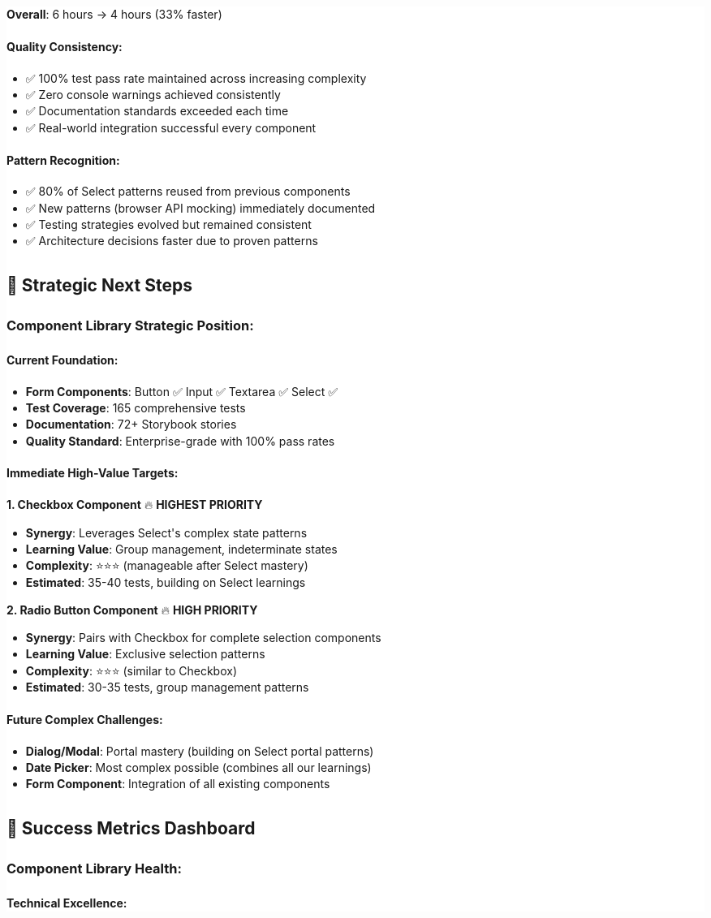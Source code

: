 **Overall**: 6 hours → 4 hours (33% faster)

#### **Quality Consistency:**

- ✅ 100% test pass rate maintained across increasing complexity
- ✅ Zero console warnings achieved consistently
- ✅ Documentation standards exceeded each time
- ✅ Real-world integration successful every component

#### **Pattern Recognition:**

- ✅ 80% of Select patterns reused from previous components
- ✅ New patterns (browser API mocking) immediately documented
- ✅ Testing strategies evolved but remained consistent
- ✅ Architecture decisions faster due to proven patterns

## **🚀 Strategic Next Steps**

### **Component Library Strategic Position:**

#### **Current Foundation:**

- **Form Components**: Button ✅ Input ✅ Textarea ✅ Select ✅
- **Test Coverage**: 165 comprehensive tests
- **Documentation**: 72+ Storybook stories
- **Quality Standard**: Enterprise-grade with 100% pass rates

#### **Immediate High-Value Targets:**

**1. Checkbox Component** 🔥 **HIGHEST PRIORITY**

- **Synergy**: Leverages Select's complex state patterns
- **Learning Value**: Group management, indeterminate states
- **Complexity**: ⭐⭐⭐ (manageable after Select mastery)
- **Estimated**: 35-40 tests, building on Select learnings

**2. Radio Button Component** 🔥 **HIGH PRIORITY**

- **Synergy**: Pairs with Checkbox for complete selection components
- **Learning Value**: Exclusive selection patterns
- **Complexity**: ⭐⭐⭐ (similar to Checkbox)
- **Estimated**: 30-35 tests, group management patterns

#### **Future Complex Challenges:**

- **Dialog/Modal**: Portal mastery (building on Select portal patterns)
- **Date Picker**: Most complex possible (combines all our learnings)
- **Form Component**: Integration of all existing components

## **🎯 Success Metrics Dashboard**

### **Component Library Health:**

#### **Technical Excellence:**
